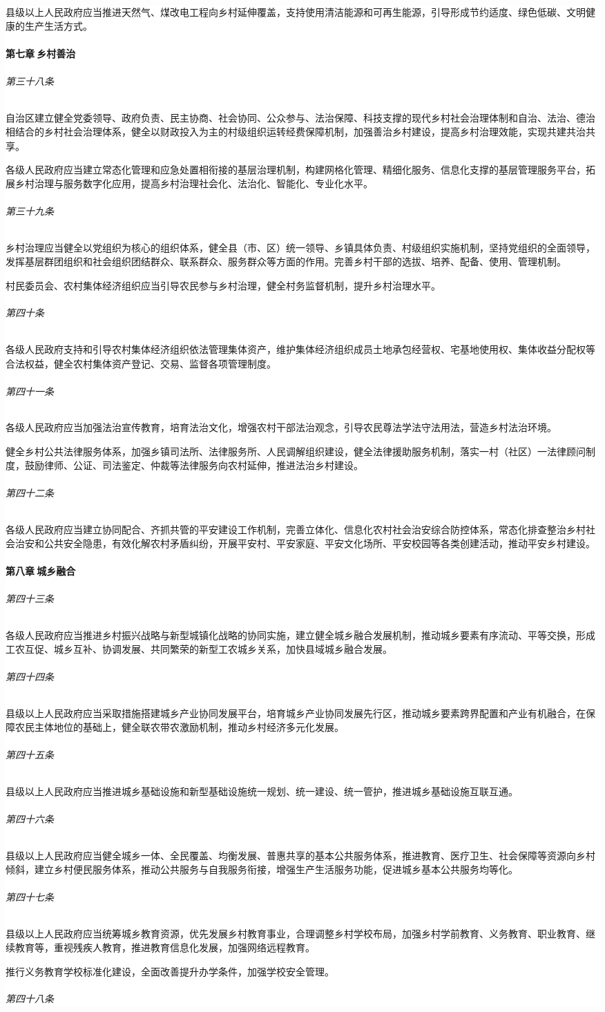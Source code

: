 县级以上人民政府应当推进天然气、煤改电工程向乡村延伸覆盖，支持使用清洁能源和可再生能源，引导形成节约适度、绿色低碳、文明健康的生产生活方式。

#### 第七章 乡村善治

###### 第三十八条

自治区建立健全党委领导、政府负责、民主协商、社会协同、公众参与、法治保障、科技支撑的现代乡村社会治理体制和自治、法治、德治相结合的乡村社会治理体系，健全以财政投入为主的村级组织运转经费保障机制，加强善治乡村建设，提高乡村治理效能，实现共建共治共享。

各级人民政府应当建立常态化管理和应急处置相衔接的基层治理机制，构建网格化管理、精细化服务、信息化支撑的基层管理服务平台，拓展乡村治理与服务数字化应用，提高乡村治理社会化、法治化、智能化、专业化水平。

###### 第三十九条

乡村治理应当健全以党组织为核心的组织体系，健全县（市、区）统一领导、乡镇具体负责、村级组织实施机制，坚持党组织的全面领导，发挥基层群团组织和社会组织团结群众、联系群众、服务群众等方面的作用。完善乡村干部的选拔、培养、配备、使用、管理机制。

村民委员会、农村集体经济组织应当引导农民参与乡村治理，健全村务监督机制，提升乡村治理水平。

###### 第四十条

各级人民政府支持和引导农村集体经济组织依法管理集体资产，维护集体经济组织成员土地承包经营权、宅基地使用权、集体收益分配权等合法权益，健全农村集体资产登记、交易、监督各项管理制度。

###### 第四十一条

各级人民政府应当加强法治宣传教育，培育法治文化，增强农村干部法治观念，引导农民尊法学法守法用法，营造乡村法治环境。

健全乡村公共法律服务体系，加强乡镇司法所、法律服务所、人民调解组织建设，健全法律援助服务机制，落实一村（社区）一法律顾问制度，鼓励律师、公证、司法鉴定、仲裁等法律服务向农村延伸，推进法治乡村建设。

###### 第四十二条

各级人民政府应当建立协同配合、齐抓共管的平安建设工作机制，完善立体化、信息化农村社会治安综合防控体系，常态化排查整治乡村社会治安和公共安全隐患，有效化解农村矛盾纠纷，开展平安村、平安家庭、平安文化场所、平安校园等各类创建活动，推动平安乡村建设。

#### 第八章 城乡融合

###### 第四十三条

各级人民政府应当推进乡村振兴战略与新型城镇化战略的协同实施，建立健全城乡融合发展机制，推动城乡要素有序流动、平等交换，形成工农互促、城乡互补、协调发展、共同繁荣的新型工农城乡关系，加快县域城乡融合发展。

###### 第四十四条

县级以上人民政府应当采取措施搭建城乡产业协同发展平台，培育城乡产业协同发展先行区，推动城乡要素跨界配置和产业有机融合，在保障农民主体地位的基础上，健全联农带农激励机制，推动乡村经济多元化发展。

###### 第四十五条

县级以上人民政府应当推进城乡基础设施和新型基础设施统一规划、统一建设、统一管护，推进城乡基础设施互联互通。

###### 第四十六条

县级以上人民政府应当健全城乡一体、全民覆盖、均衡发展、普惠共享的基本公共服务体系，推进教育、医疗卫生、社会保障等资源向乡村倾斜，建立乡村便民服务体系，推动公共服务与自我服务衔接，增强生产生活服务功能，促进城乡基本公共服务均等化。

###### 第四十七条

县级以上人民政府应当统筹城乡教育资源，优先发展乡村教育事业，合理调整乡村学校布局，加强乡村学前教育、义务教育、职业教育、继续教育等，重视残疾人教育，推进教育信息化发展，加强网络远程教育。

推行义务教育学校标准化建设，全面改善提升办学条件，加强学校安全管理。

###### 第四十八条
